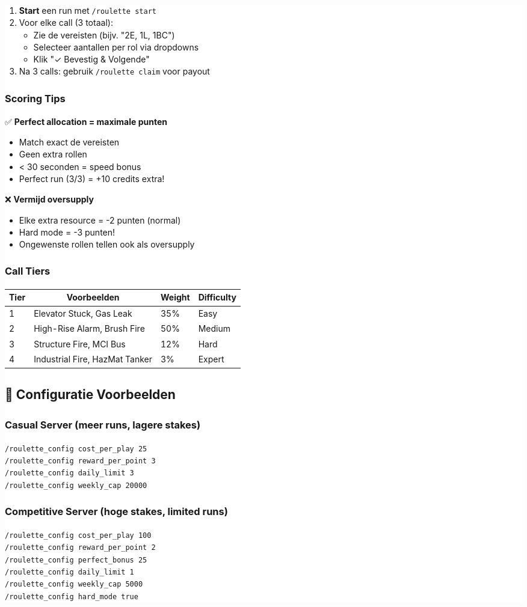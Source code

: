1. **Start** een run met `/roulette start`
2. Voor elke call (3 totaal):
   - Zie de vereisten (bijv. "2E, 1L, 1BC")
   - Selecteer aantallen per rol via dropdowns
   - Klik "✓ Bevestig & Volgende"
3. Na 3 calls: gebruik `/roulette claim` voor payout

### Scoring Tips

✅ **Perfect allocation = maximale punten**
- Match exact de vereisten
- Geen extra rollen
- < 30 seconden = speed bonus
- Perfect run (3/3) = +10 credits extra!

❌ **Vermijd oversupply**
- Elke extra resource = -2 punten (normal)
- Hard mode = -3 punten!
- Ongewenste rollen tellen ook als oversupply

### Call Tiers

| Tier | Voorbeelden | Weight | Difficulty |
|------|-------------|--------|------------|
| 1 | Elevator Stuck, Gas Leak | 35% | Easy |
| 2 | High-Rise Alarm, Brush Fire | 50% | Medium |
| 3 | Structure Fire, MCI Bus | 12% | Hard |
| 4 | Industrial Fire, HazMat Tanker | 3% | Expert |

## 🔧 Configuratie Voorbeelden

### Casual Server (meer runs, lagere stakes)
```
/roulette_config cost_per_play 25
/roulette_config reward_per_point 3
/roulette_config daily_limit 3
/roulette_config weekly_cap 20000
```

### Competitive Server (hoge stakes, limited runs)
```
/roulette_config cost_per_play 100
/roulette_config reward_per_point 2
/roulette_config perfect_bonus 25
/roulette_config daily_limit 1
/roulette_config weekly_cap 5000
/roulette_config hard_mode true
```
